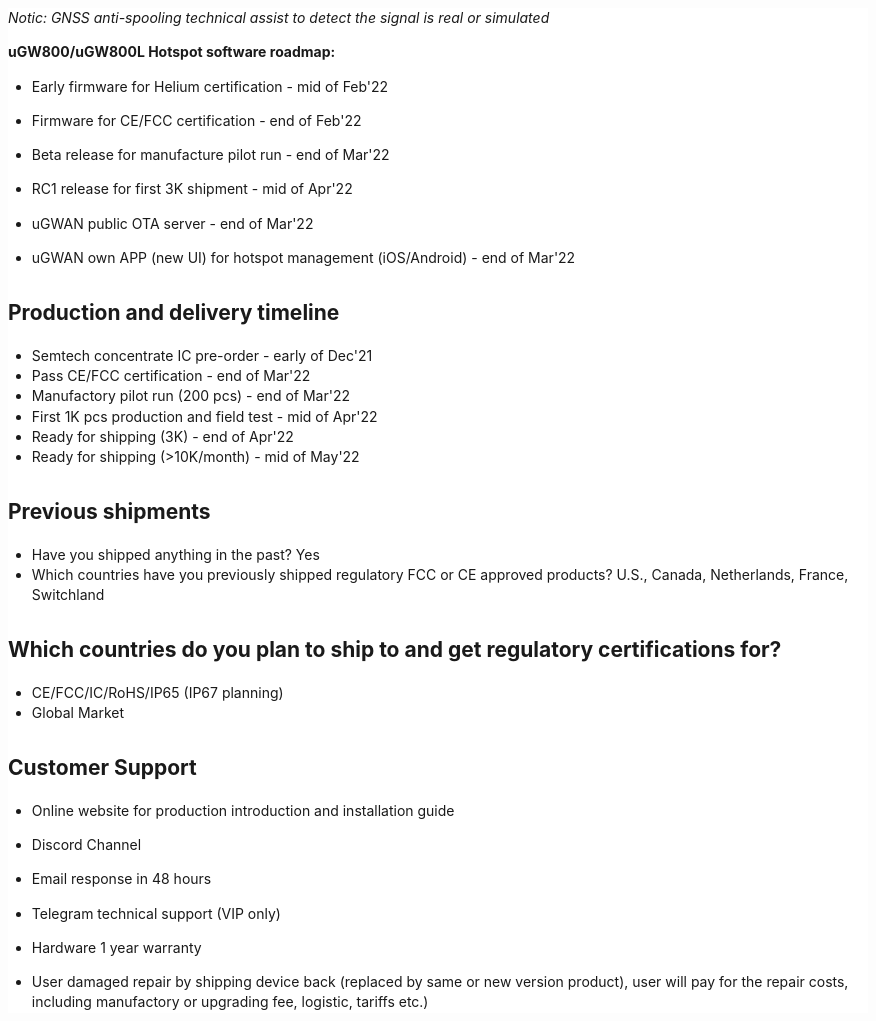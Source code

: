 *Notic: GNSS anti-spooling technical assist to detect the signal is real or simulated*



**uGW800/uGW800L Hotspot software roadmap:**

- Early firmware for Helium certification - mid of Feb'22

- Firmware for CE/FCC certification - end of Feb'22

- Beta release for manufacture pilot run - end of Mar'22

- RC1 release for first 3K shipment - mid of Apr'22

- uGWAN public OTA server - end of Mar'22

- uGWAN own APP (new UI) for hotspot management (iOS/Android) - end of Mar'22

  

## Production and delivery timeline

- Semtech concentrate IC pre-order - early of Dec'21
- Pass CE/FCC certification - end of Mar'22
- Manufactory pilot run (200 pcs) - end of Mar'22
- First 1K pcs production and field test - mid of Apr'22
- Ready for shipping (3K) - end of Apr'22
- Ready for shipping (>10K/month) - mid of May'22



## Previous shipments

* Have you shipped anything in the past? 
  Yes
* Which countries have you previously shipped regulatory FCC or CE approved products? 
  U.S., Canada, Netherlands, France, Switchland



## Which countries do you plan to ship to and get regulatory certifications for? 

- CE/FCC/IC/RoHS/IP65 (IP67 planning)
- Global Market



## Customer Support
* Online website for production introduction and installation guide

* Discord Channel

* Email response in 48 hours

* Telegram technical support (VIP only)

* Hardware 1 year warranty

* User damaged repair by shipping device back (replaced by same or new version product), user will pay for the repair costs, including manufactory or upgrading fee, logistic, tariffs etc.)

